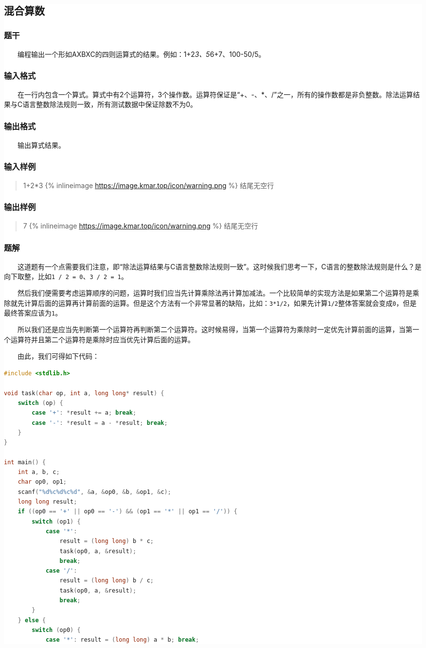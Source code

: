 ## 混合算数

### 题干

&emsp;&emsp;编程输出一个形如AXBXC的四则运算式的结果。例如：1+2*3、5*6+7、100-50/5。

### 输入格式

&emsp;&emsp;在一行内包含一个算式。算式中有2个运算符，3个操作数。运算符保证是“+、-、*、/”之一，所有的操作数都是非负整数。除法运算结果与C语言整数除法规则一致，所有测试数据中保证除数不为0。

### 输出格式

&emsp;&emsp;输出算式结果。

### 输入样例

> 1+2*3
> {% inlineimage https://image.kmar.top/icon/warning.png %} 结尾无空行

### 输出样例

> 7
> {% inlineimage https://image.kmar.top/icon/warning.png %} 结尾无空行

### 题解

&emsp;&emsp;这道题有一个点需要我们注意，即“除法运算结果与C语言整数除法规则一致”。这时候我们思考一下，C语言的整数除法规则是什么？是向下取整，比如`1 / 2 = 0`、`3 / 2 = 1`。

&emsp;&emsp;然后我们便需要考虑运算顺序的问题，运算时我们应当先计算乘除法再计算加减法。一个比较简单的实现方法是如果第二个运算符是乘除就先计算后面的运算再计算前面的运算。但是这个方法有一个非常显著的缺陷，比如：`3*1/2`，如果先计算`1/2`整体答案就会变成`0`，但是最终答案应该为`1`。

&emsp;&emsp;所以我们还是应当先判断第一个运算符再判断第二个运算符。这时候易得，当第一个运算符为乘除时一定优先计算前面的运算，当第一个运算符并且第二个运算符是乘除时应当优先计算后面的运算。

&emsp;&emsp;由此，我们可得如下代码：

```c
#include <stdlib.h>

void task(char op, int a, long long* result) {
    switch (op) {
        case '+': *result += a; break;
        case '-': *result = a - *result; break;
    }
}

int main() {
    int a, b, c;
    char op0, op1;
    scanf("%d%c%d%c%d", &a, &op0, &b, &op1, &c);
    long long result;
    if ((op0 == '+' || op0 == '-') && (op1 == '*' || op1 == '/')) {
        switch (op1) {
            case '*':
                result = (long long) b * c;
                task(op0, a, &result);
                break;
            case '/':
                result = (long long) b / c;
                task(op0, a, &result);
                break;
        }
    } else {
        switch (op0) {
            case '*': result = (long long) a * b; break;
```
